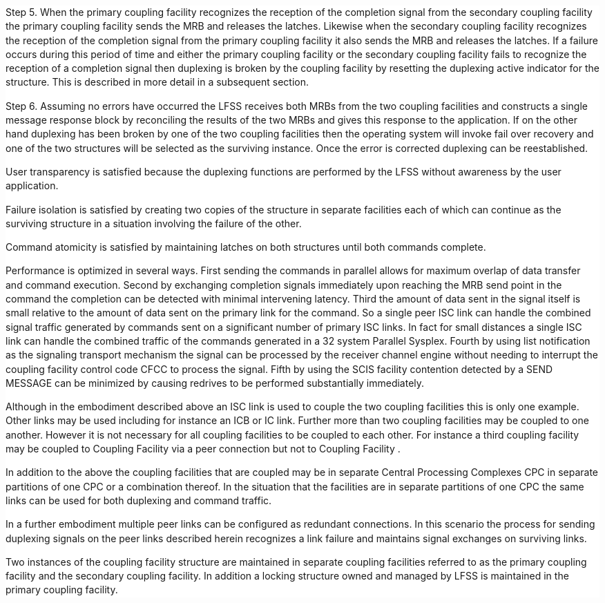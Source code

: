 Step 5. When the primary coupling facility recognizes the reception of the completion signal from the secondary coupling facility the primary coupling facility sends the MRB and releases the latches. Likewise when the secondary coupling facility recognizes the reception of the completion signal from the primary coupling facility it also sends the MRB and releases the latches. If a failure occurs during this period of time and either the primary coupling facility or the secondary coupling facility fails to recognize the reception of a completion signal then duplexing is broken by the coupling facility by resetting the duplexing active indicator for the structure. This is described in more detail in a subsequent section. 

Step 6. Assuming no errors have occurred the LFSS receives both MRBs from the two coupling facilities and constructs a single message response block by reconciling the results of the two MRBs and gives this response to the application. If on the other hand duplexing has been broken by one of the two coupling facilities then the operating system will invoke fail over recovery and one of the two structures will be selected as the surviving instance. Once the error is corrected duplexing can be reestablished.

User transparency is satisfied because the duplexing functions are performed by the LFSS without awareness by the user application.

Failure isolation is satisfied by creating two copies of the structure in separate facilities each of which can continue as the surviving structure in a situation involving the failure of the other.

Command atomicity is satisfied by maintaining latches on both structures until both commands complete.

Performance is optimized in several ways. First sending the commands in parallel allows for maximum overlap of data transfer and command execution. Second by exchanging completion signals immediately upon reaching the MRB send point in the command the completion can be detected with minimal intervening latency. Third the amount of data sent in the signal itself is small relative to the amount of data sent on the primary link for the command. So a single peer ISC link can handle the combined signal traffic generated by commands sent on a significant number of primary ISC links. In fact for small distances a single ISC link can handle the combined traffic of the commands generated in a 32 system Parallel Sysplex. Fourth by using list notification as the signaling transport mechanism the signal can be processed by the receiver channel engine without needing to interrupt the coupling facility control code CFCC to process the signal. Fifth by using the SCIS facility contention detected by a SEND MESSAGE can be minimized by causing redrives to be performed substantially immediately.

Although in the embodiment described above an ISC link is used to couple the two coupling facilities this is only one example. Other links may be used including for instance an ICB or IC link. Further more than two coupling facilities may be coupled to one another. However it is not necessary for all coupling facilities to be coupled to each other. For instance a third coupling facility may be coupled to Coupling Facility via a peer connection but not to Coupling Facility .

In addition to the above the coupling facilities that are coupled may be in separate Central Processing Complexes CPC in separate partitions of one CPC or a combination thereof. In the situation that the facilities are in separate partitions of one CPC the same links can be used for both duplexing and command traffic.

In a further embodiment multiple peer links can be configured as redundant connections. In this scenario the process for sending duplexing signals on the peer links described herein recognizes a link failure and maintains signal exchanges on surviving links.

Two instances of the coupling facility structure are maintained in separate coupling facilities referred to as the primary coupling facility and the secondary coupling facility. In addition a locking structure owned and managed by LFSS is maintained in the primary coupling facility.
